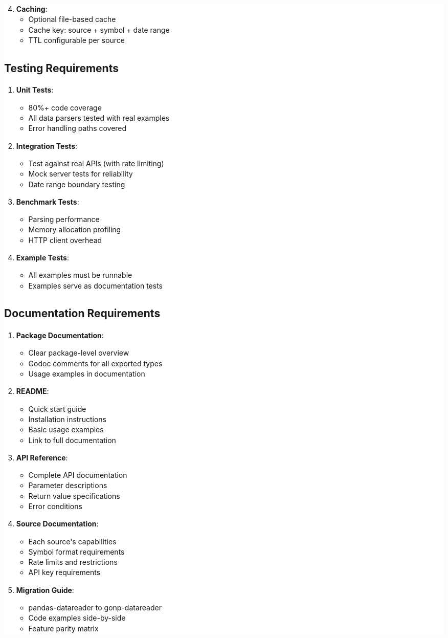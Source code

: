 4. **Caching**:
   - Optional file-based cache
   - Cache key: source + symbol + date range
   - TTL configurable per source

## Testing Requirements

1. **Unit Tests**: 
   - 80%+ code coverage
   - All data parsers tested with real examples
   - Error handling paths covered

2. **Integration Tests**:
   - Test against real APIs (with rate limiting)
   - Mock server tests for reliability
   - Date range boundary testing

3. **Benchmark Tests**:
   - Parsing performance
   - Memory allocation profiling
   - HTTP client overhead

4. **Example Tests**:
   - All examples must be runnable
   - Examples serve as documentation tests

## Documentation Requirements

1. **Package Documentation**:
   - Clear package-level overview
   - Godoc comments for all exported types
   - Usage examples in documentation

2. **README**:
   - Quick start guide
   - Installation instructions
   - Basic usage examples
   - Link to full documentation

3. **API Reference**:
   - Complete API documentation
   - Parameter descriptions
   - Return value specifications
   - Error conditions

4. **Source Documentation**:
   - Each source's capabilities
   - Symbol format requirements
   - Rate limits and restrictions
   - API key requirements

5. **Migration Guide**:
   - pandas-datareader to gonp-datareader
   - Code examples side-by-side
   - Feature parity matrix
